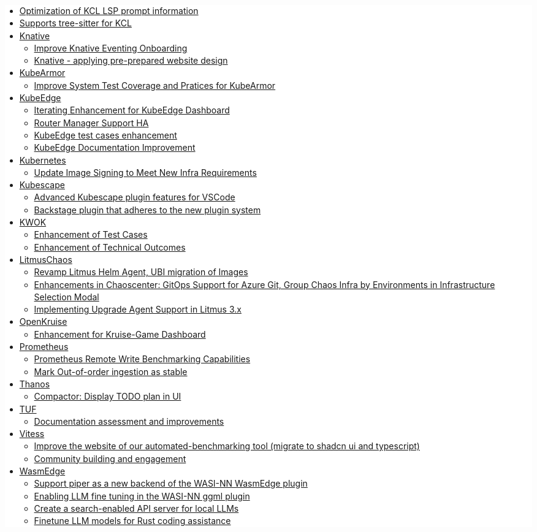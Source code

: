   - [Optimization of KCL LSP prompt information](#optimization-of-kcl-lsp-prompt-information)
  - [Supports tree-sitter for KCL](#supports-tree-sitter-for-kcl)
- [Knative](#knative)
  - [Improve Knative Eventing Onboarding](#improve-knative-eventing-onboarding)
  - [Knative - applying pre-prepared website design](#knative---applying-pre-prepared-website-design)
- [KubeArmor](#kubearmor)
  - [Improve System Test Coverage and Pratices for KubeArmor](#improve-system-test-coverage-and-pratices-for-kubearmor)
- [KubeEdge](#kubeedge)
  - [Iterating Enhancement for KubeEdge Dashboard](#iterating-enhancement-for-kubeedge-dashboard)
  - [Router Manager Support HA](#router-manager-support-ha)
  - [KubeEdge test cases enhancement](#kubeedge-test-cases-enhancement)
  - [KubeEdge Documentation Improvement](#kubeedge-documentation-improvement)
- [Kubernetes](#kubernetes)
  - [Update Image Signing to Meet New Infra Requirements](#update-image-signing-to-meet-new-infra-requirements)
- [Kubescape](#kubescape)
  - [Advanced Kubescape plugin features for VSCode](#advanced-kubescape-plugin-features-for-vscode)
  - [Backstage plugin that adheres to the new plugin system](#backstage-plugin-that-adheres-to-the-new-plugin-system)
- [KWOK](#kwok)
  - [Enhancement of Test Cases](#enhancement-of-test-cases)
  - [Enhancement of Technical Outcomes](#enhancement-of-technical-outcomes)
- [LitmusChaos](#litmuschaos)
  - [Revamp Litmus Helm Agent, UBI migration of Images](#revamp-litmus-helm-agent-ubi-migration-of-images)
  - [Enhancements in Chaoscenter: GitOps Support for Azure Git, Group Chaos Infra by Environments in Infrastructure Selection Modal](#enhancements-in-chaoscenter-gitops-support-for-azure-git-group-chaos-infra-by-environments-in-infrastructure-selection-modal)
  - [Implementing Upgrade Agent Support in Litmus 3.x](#implementing-upgrade-agent-support-in-litmus-3x)
- [OpenKruise](#openkruise)
  - [Enhancement for Kruise-Game Dashboard](#enhancement-for-kruise-game-dashboard)
- [Prometheus](#prometheus)
  - [Prometheus Remote Write Benchmarking Capabilities](#prometheus-remote-write-benchmarking-capabilities)
  - [Mark Out-of-order ingestion as stable](#mark-out-of-order-ingestion-as-stable)
- [Thanos](#thanos)
  - [Compactor: Display TODO plan in UI](#compactor-display-todo-plan-in-ui)
- [TUF](#tuf)
  - [Documentation assessment and improvements](#documentation-assessment-and-improvements)
- [Vitess](#vitess)
  - [Improve the website of our automated-benchmarking tool (migrate to shadcn ui and typescript)](#improve-the-website-of-our-automated-benchmarking-tool-migrate-to-shadcn-ui-and-typescript)
  - [Community building and engagement](#community-building-and-engagement)
- [WasmEdge](#wasmedge)
  - [Support piper as a new backend of the WASI-NN WasmEdge plugin](#support-piper-as-a-new-backend-of-the-wasi-nn-wasmedge-plugin)
  - [Enabling LLM fine tuning in the WASI-NN ggml plugin](#enabling-llm-fine-tuning-in-the-wasi-nn-ggml-plugin)
  - [Create a search-enabled API server for local LLMs](#create-a-search-enabled-api-server-for-local-llms)
  - [Finetune LLM models for Rust coding assistance](#finetune-llm-models-for-rust-coding-assistance)
